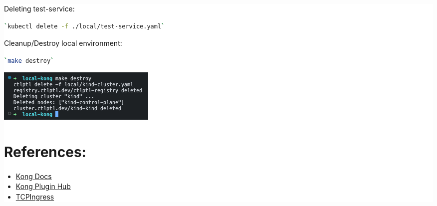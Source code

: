 Deleting test-service: 
```sh
`kubectl delete -f ./local/test-service.yaml`
```

Cleanup/Destroy local environment: 
```sh
`make destroy`
```
![make destroy](.images/destroy.png)

# References:
  - [Kong Docs](https://docs.konghq.com)
  - [Kong Plugin Hub](https://docs.konghq.com/hub/)
  - [TCPIngress](https://docs.konghq.com/kubernetes-ingress-controller/latest/guides/services/tcp/)
